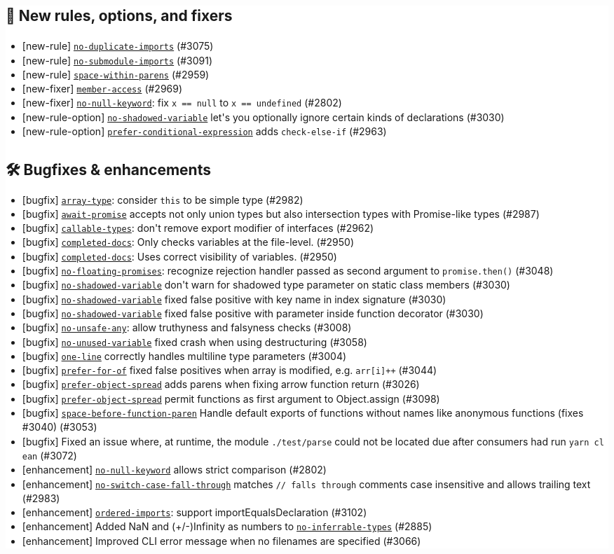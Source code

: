 ## :tada: New rules, options, and fixers

- [new-rule] [`no-duplicate-imports`](https://palantir.github.io/tslint/rules/no-duplicate-imports/) (#3075)
- [new-rule] [`no-submodule-imports`](https://palantir.github.io/tslint/rules/no-submodule-imports/) (#3091)
- [new-rule] [`space-within-parens`](https://palantir.github.io/tslint/rules/space-within-parens/) (#2959)
- [new-fixer] [`member-access`](https://palantir.github.io/tslint/rules/member-access/) (#2969)
- [new-fixer] [`no-null-keyword`](https://palantir.github.io/tslint/rules/no-null-keyword/): fix `x == null` to `x == undefined` (#2802)
- [new-rule-option] [`no-shadowed-variable`](https://palantir.github.io/tslint/rules/no-shadowed-variable/) let's you optionally ignore certain kinds of declarations (#3030)
- [new-rule-option] [`prefer-conditional-expression`](https://palantir.github.io/tslint/rules/prefer-conditional-expression/) adds `check-else-if` (#2963)

## :hammer_and_wrench: Bugfixes & enhancements

- [bugfix] [`array-type`](https://palantir.github.io/tslint/rules/array-type/): consider `this` to be simple type (#2982)
- [bugfix] [`await-promise`](https://palantir.github.io/tslint/rules/await-promise/) accepts not only union types but also intersection types with Promise-like types (#2987)
- [bugfix] [`callable-types`](https://palantir.github.io/tslint/rules/callable-types/): don't remove export modifier of interfaces (#2962)
- [bugfix] [`completed-docs`](https://palantir.github.io/tslint/rules/completed-docs/): Only checks variables at the file-level. (#2950)
- [bugfix] [`completed-docs`](https://palantir.github.io/tslint/rules/completed-docs/): Uses correct visibility of variables. (#2950)
- [bugfix] [`no-floating-promises`](https://palantir.github.io/tslint/rules/no-floating-promises/): recognize rejection handler passed as second argument to `promise.then()` (#3048)
- [bugfix] [`no-shadowed-variable`](https://palantir.github.io/tslint/rules/no-shadowed-variable/) don't warn for shadowed type parameter on static class members (#3030)
- [bugfix] [`no-shadowed-variable`](https://palantir.github.io/tslint/rules/no-shadowed-variable/) fixed false positive with key name in index signature (#3030)
- [bugfix] [`no-shadowed-variable`](https://palantir.github.io/tslint/rules/no-shadowed-variable/) fixed false positive with parameter inside function decorator (#3030)
- [bugfix] [`no-unsafe-any`](https://palantir.github.io/tslint/rules/no-unsafe-any/): allow truthyness and falsyness checks (#3008)
- [bugfix] [`no-unused-variable`](https://palantir.github.io/tslint/rules/no-unused-variable/) fixed crash when using destructuring (#3058)
- [bugfix] [`one-line`](https://palantir.github.io/tslint/rules/one-line/) correctly handles multiline type parameters (#3004)
- [bugfix] [`prefer-for-of`](https://palantir.github.io/tslint/rules/prefer-for-of/) fixed false positives when array is modified, e.g. `arr[i]++` (#3044)
- [bugfix] [`prefer-object-spread`](https://palantir.github.io/tslint/rules/prefer-object-spread/) adds parens when fixing arrow function return (#3026)
- [bugfix] [`prefer-object-spread`](https://palantir.github.io/tslint/rules/prefer-object-spread/) permit functions as first argument to Object.assign (#3098)
- [bugfix] [`space-before-function-paren`](https://palantir.github.io/tslint/rules/space-before-function-paren/) Handle default exports of functions without names like anonymous functions (fixes #3040) (#3053)
- [bugfix] Fixed an issue where, at runtime, the module `./test/parse` could not be located due after consumers had run `yarn clean` (#3072)
- [enhancement] [`no-null-keyword`](https://palantir.github.io/tslint/rules/no-null-keyword/) allows strict comparison (#2802)
- [enhancement] [`no-switch-case-fall-through`](https://palantir.github.io/tslint/rules/no-switch-case-fall-through/) matches `// falls through` comments case insensitive and allows trailing text (#2983)
- [enhancement] [`ordered-imports`](https://palantir.github.io/tslint/rules/ordered-imports/): support importEqualsDeclaration (#3102)
- [enhancement] Added NaN and (+/-)Infinity as numbers to [`no-inferrable-types`](https://palantir.github.io/tslint/rules/no-inferrable-types/) (#2885)
- [enhancement] Improved CLI error message when no filenames are specified (#3066)